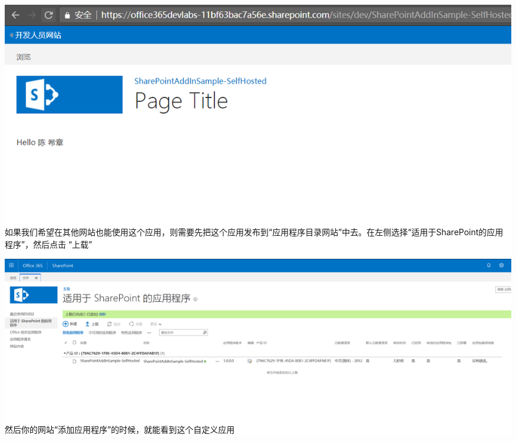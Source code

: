 ![](images/2017-12-22-15-27-54.png)

如果我们希望在其他网站也能使用这个应用，则需要先把这个应用发布到“应用程序目录网站”中去。在左侧选择“适用于SharePoint的应用程序”，然后点击 “上载”

![](images/2017-12-22-15-36-54.png)

然后你的网站“添加应用程序”的时候，就能看到这个自定义应用
